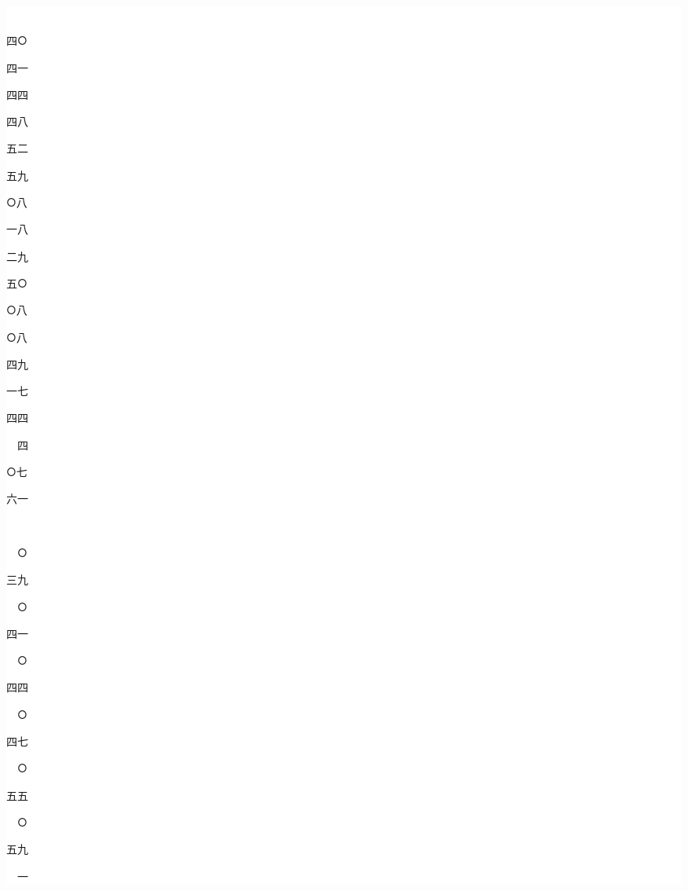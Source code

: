 &nbsp;

四○

四一

四四

四八

五二

五九

○八

一八

二九

五○

○八

○八

四九

一七

四四

　四

○七

六一

&nbsp;

　○

三九

　○

四一

　○

四四

　○

四七

　○

五五

　○

五九

　一
